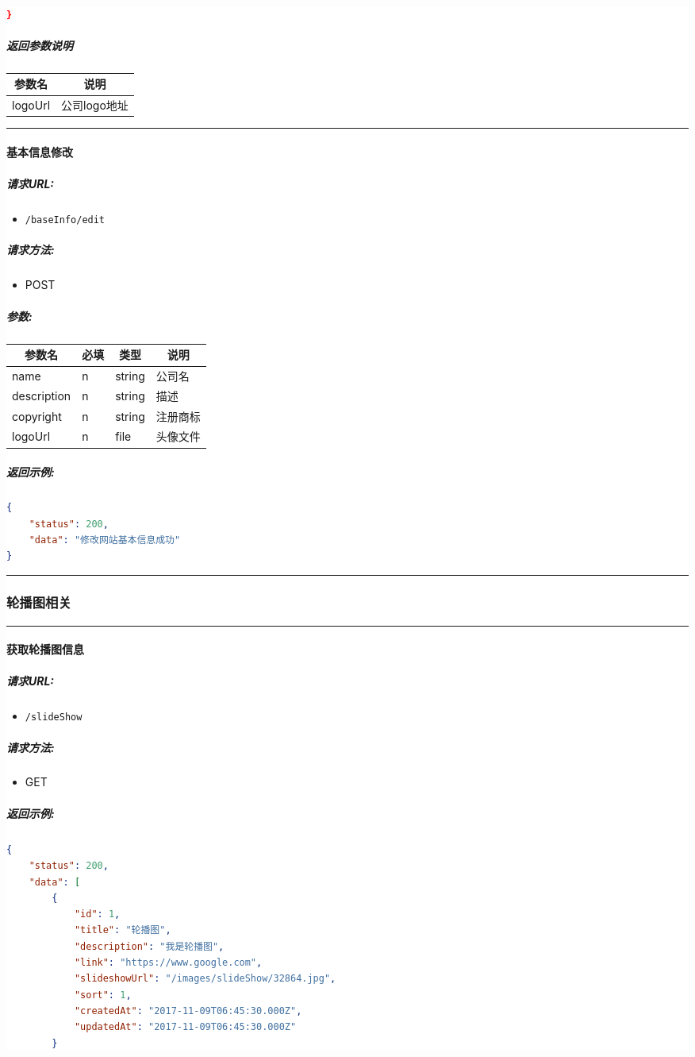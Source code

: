 ```json
}
```

##### 返回参数说明
|  参数名   |     说明     |
|-----------|--------------|
| logoUrl | 公司logo地址 |

---

#### 基本信息修改

##### 请求URL:
* ```/baseInfo/edit```

##### 请求方法:
* POST

##### 参数:
|   参数名    | 必填 |  类型  |   说明   |
|-------------|------|--------|----------|
| name        | n    | string | 公司名   |
| description | n    | string | 描述     |
| copyright   | n    | string | 注册商标 |
| logoUrl      | n    | file   | 头像文件 |

##### 返回示例:
```json
{
    "status": 200,
    "data": "修改网站基本信息成功"
}
```

---

### 轮播图相关
---

#### 获取轮播图信息

##### 请求URL:
* ```/slideShow```

##### 请求方法:
* GET

##### 返回示例:
```json
{
    "status": 200,
    "data": [
        {
            "id": 1,
            "title": "轮播图",
            "description": "我是轮播图",
            "link": "https://www.google.com",
            "slideshowUrl": "/images/slideShow/32864.jpg",
            "sort": 1,
            "createdAt": "2017-11-09T06:45:30.000Z",
            "updatedAt": "2017-11-09T06:45:30.000Z"
        }
```